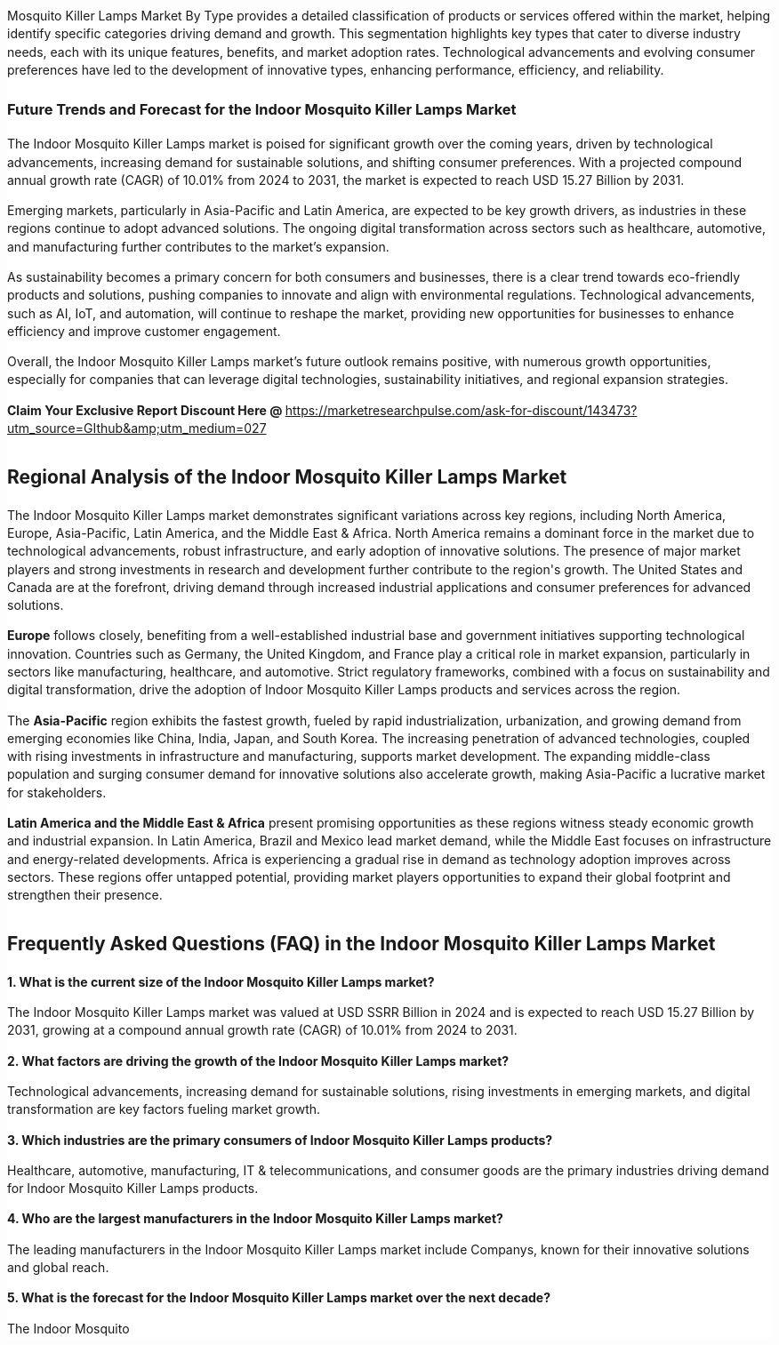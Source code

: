 Mosquito Killer Lamps Market By Type provides a detailed classification of products or services offered within the market, helping identify specific categories driving demand and growth. This segmentation highlights key types that cater to diverse industry needs, each with its unique features, benefits, and market adoption rates. Technological advancements and evolving consumer preferences have led to the development of innovative types, enhancing performance, efficiency, and reliability.</p><h3>Future Trends and Forecast for the Indoor Mosquito Killer Lamps Market</h3><p>The Indoor Mosquito Killer Lamps market is poised for significant growth over the coming years, driven by technological advancements, increasing demand for sustainable solutions, and shifting consumer preferences. With a projected compound annual growth rate (CAGR) of 10.01% from 2024 to 2031, the market is expected to reach USD 15.27 Billion by 2031.</p><p>Emerging markets, particularly in Asia-Pacific and Latin America, are expected to be key growth drivers, as industries in these regions continue to adopt advanced solutions. The ongoing digital transformation across sectors such as healthcare, automotive, and manufacturing further contributes to the market&rsquo;s expansion.</p><p>As sustainability becomes a primary concern for both consumers and businesses, there is a clear trend towards eco-friendly products and solutions, pushing companies to innovate and align with environmental regulations. Technological advancements, such as AI, IoT, and automation, will continue to reshape the market, providing new opportunities for businesses to enhance efficiency and improve customer engagement.</p><p>Overall, the Indoor Mosquito Killer Lamps market&rsquo;s future outlook remains positive, with numerous growth opportunities, especially for companies that can leverage digital technologies, sustainability initiatives, and regional expansion strategies.</p><p><strong>Claim Your Exclusive Report Discount Here @ </strong><a href="https://marketresearchpulse.com/ask-for-discount/143473?utm_source=GIthub&amp;utm_medium=027">https://marketresearchpulse.com/ask-for-discount/143473?utm_source=GIthub&amp;utm_medium=027</a></p><h2><strong>Regional Analysis of the Indoor Mosquito Killer Lamps Market</strong></h2><p>The Indoor Mosquito Killer Lamps market demonstrates significant variations across key regions, including North America, Europe, Asia-Pacific, Latin America, and the Middle East &amp; Africa. North America remains a dominant force in the market due to technological advancements, robust infrastructure, and early adoption of innovative solutions. The presence of major market players and strong investments in research and development further contribute to the region's growth. The United States and Canada are at the forefront, driving demand through increased industrial applications and consumer preferences for advanced solutions.</p><p><strong>Europe</strong> follows closely, benefiting from a well-established industrial base and government initiatives supporting technological innovation. Countries such as Germany, the United Kingdom, and France play a critical role in market expansion, particularly in sectors like manufacturing, healthcare, and automotive. Strict regulatory frameworks, combined with a focus on sustainability and digital transformation, drive the adoption of Indoor Mosquito Killer Lamps products and services across the region.</p><p>The <strong>Asia-Pacific</strong> region exhibits the fastest growth, fueled by rapid industrialization, urbanization, and growing demand from emerging economies like China, India, Japan, and South Korea. The increasing penetration of advanced technologies, coupled with rising investments in infrastructure and manufacturing, supports market development. The expanding middle-class population and surging consumer demand for innovative solutions also accelerate growth, making Asia-Pacific a lucrative market for stakeholders.</p><p><strong>Latin America and the Middle East &amp; Africa</strong> present promising opportunities as these regions witness steady economic growth and industrial expansion. In Latin America, Brazil and Mexico lead market demand, while the Middle East focuses on infrastructure and energy-related developments. Africa is experiencing a gradual rise in demand as technology adoption improves across sectors. These regions offer untapped potential, providing market players opportunities to expand their global footprint and strengthen their presence.</p><h2><strong>Frequently Asked Questions (FAQ) in the Indoor Mosquito Killer Lamps Market</strong></h2><p><strong>1. What is the current size of the Indoor Mosquito Killer Lamps market?</strong></p><p>The Indoor Mosquito Killer Lamps market was valued at USD SSRR Billion in 2024 and is expected to reach USD 15.27 Billion by 2031, growing at a compound annual growth rate (CAGR) of 10.01% from 2024 to 2031.</p><p><strong>2. What factors are driving the growth of the Indoor Mosquito Killer Lamps market?</strong></p><p>Technological advancements, increasing demand for sustainable solutions, rising investments in emerging markets, and digital transformation are key factors fueling market growth.</p><p><strong>3. Which industries are the primary consumers of Indoor Mosquito Killer Lamps products?</strong></p><p>Healthcare, automotive, manufacturing, IT &amp; telecommunications, and consumer goods are the primary industries driving demand for Indoor Mosquito Killer Lamps products.</p><p><strong>4. Who are the largest manufacturers in the Indoor Mosquito Killer Lamps market?</strong></p><p>The leading manufacturers in the Indoor Mosquito Killer Lamps market include Companys, known for their innovative solutions and global reach.</p><p><strong>5. What is the forecast for the Indoor Mosquito Killer Lamps market over the next decade?</strong></p><p>The Indoor Mosquito